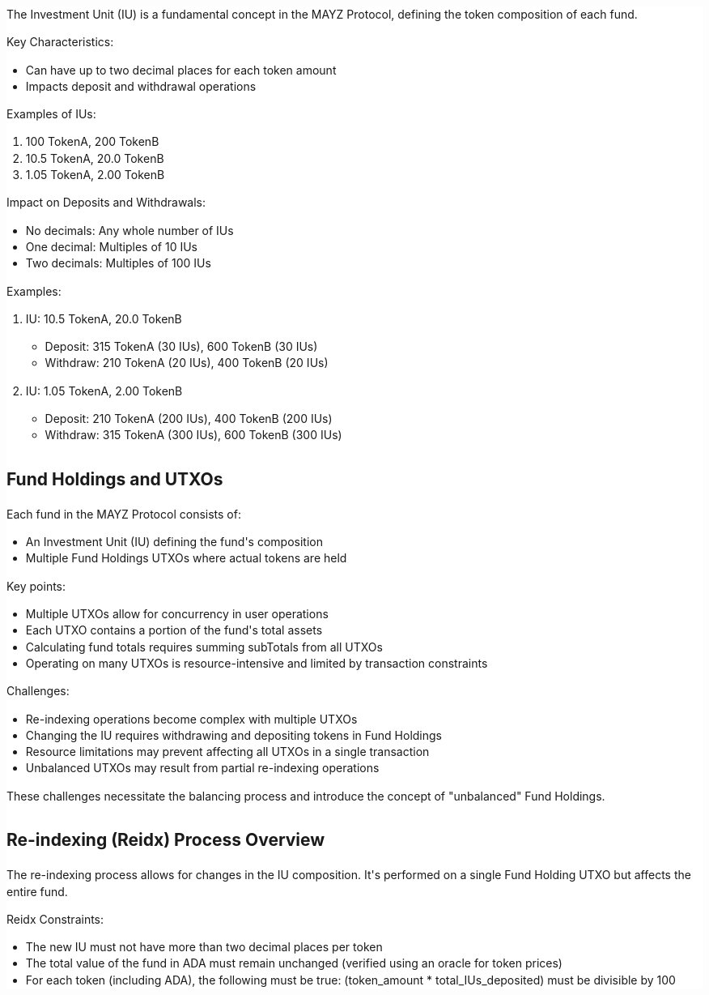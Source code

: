 The Investment Unit (IU) is a fundamental concept in the MAYZ Protocol, defining the token composition of each fund. 

Key Characteristics:
- Can have up to two decimal places for each token amount
- Impacts deposit and withdrawal operations

Examples of IUs:
1. 100 TokenA, 200 TokenB
2. 10.5 TokenA, 20.0 TokenB
3. 1.05 TokenA, 2.00 TokenB

Impact on Deposits and Withdrawals:
- No decimals: Any whole number of IUs
- One decimal: Multiples of 10 IUs
- Two decimals: Multiples of 100 IUs

Examples:
1. IU: 10.5 TokenA, 20.0 TokenB
   - Deposit: 315 TokenA (30 IUs), 600 TokenB (30 IUs)
   - Withdraw: 210 TokenA (20 IUs), 400 TokenB (20 IUs)

2. IU: 1.05 TokenA, 2.00 TokenB
   - Deposit: 210 TokenA (200 IUs), 400 TokenB (200 IUs)
   - Withdraw: 315 TokenA (300 IUs), 600 TokenB (300 IUs)

## Fund Holdings and UTXOs

Each fund in the MAYZ Protocol consists of:
- An Investment Unit (IU) defining the fund's composition
- Multiple Fund Holdings UTXOs where actual tokens are held

Key points:
- Multiple UTXOs allow for concurrency in user operations
- Each UTXO contains a portion of the fund's total assets
- Calculating fund totals requires summing subTotals from all UTXOs
- Operating on many UTXOs is resource-intensive and limited by transaction constraints

Challenges:
- Re-indexing operations become complex with multiple UTXOs
- Changing the IU requires withdrawing and depositing tokens in Fund Holdings
- Resource limitations may prevent affecting all UTXOs in a single transaction
- Unbalanced UTXOs may result from partial re-indexing operations

These challenges necessitate the balancing process and introduce the concept of "unbalanced" Fund Holdings.

## Re-indexing (Reidx) Process Overview

The re-indexing process allows for changes in the IU composition. It's performed on a single Fund Holding UTXO but affects the entire fund.

Reidx Constraints:
- The new IU must not have more than two decimal places per token
- The total value of the fund in ADA must remain unchanged (verified using an oracle for token prices)
- For each token (including ADA), the following must be true:
  (token_amount * total_IUs_deposited) must be divisible by 100
